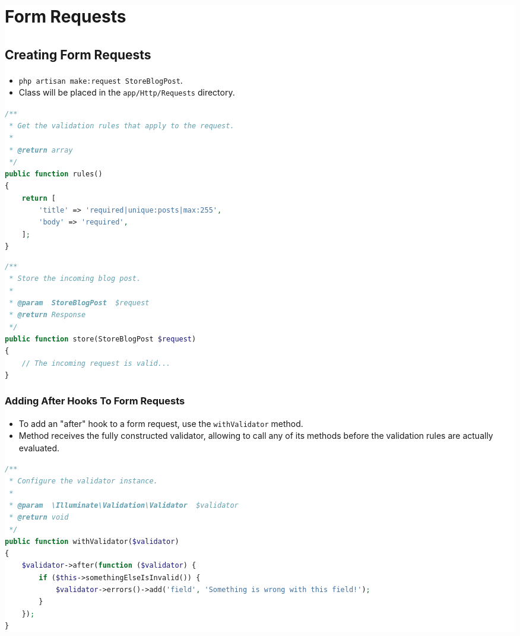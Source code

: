 # Form Requests

## Creating Form Requests

* `php artisan make:request StoreBlogPost`.
* Class will be placed in the `app/Http/Requests` directory.

```php
/**
 * Get the validation rules that apply to the request.
 *
 * @return array
 */
public function rules()
{
    return [
        'title' => 'required|unique:posts|max:255',
        'body' => 'required',
    ];
}
```

```php
/**
 * Store the incoming blog post.
 *
 * @param  StoreBlogPost  $request
 * @return Response
 */
public function store(StoreBlogPost $request)
{
    // The incoming request is valid...
}
```

### Adding After Hooks To Form Requests

* To add an "after" hook to a form request, use the `withValidator` method.
* Method receives the fully constructed validator, allowing to call any of its methods before the validation rules are actually evaluated.

```php
/**
 * Configure the validator instance.
 *
 * @param  \Illuminate\Validation\Validator  $validator
 * @return void
 */
public function withValidator($validator)
{
    $validator->after(function ($validator) {
        if ($this->somethingElseIsInvalid()) {
            $validator->errors()->add('field', 'Something is wrong with this field!');
        }
    });
}
```
